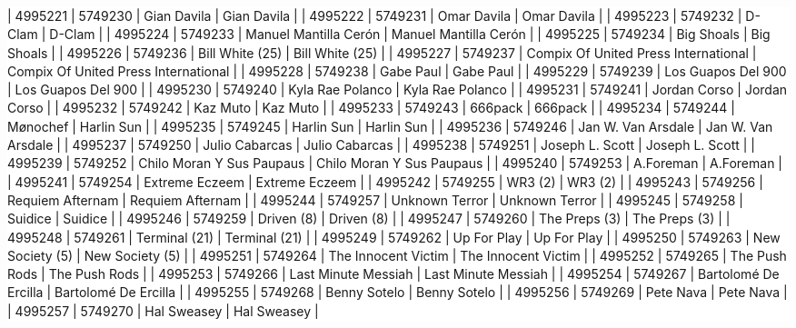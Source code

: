 | 4995221 | 5749230 | Gian Davila | Gian Davila |
| 4995222 | 5749231 | Omar Davila | Omar Davila |
| 4995223 | 5749232 | D-Clam | D-Clam |
| 4995224 | 5749233 | Manuel Mantilla Cerón | Manuel Mantilla Cerón |
| 4995225 | 5749234 | Big Shoals | Big Shoals |
| 4995226 | 5749236 | Bill White (25) | Bill White (25) |
| 4995227 | 5749237 | Compix Of United Press International | Compix Of United Press International |
| 4995228 | 5749238 | Gabe Paul | Gabe Paul |
| 4995229 | 5749239 | Los Guapos Del 900 | Los Guapos Del 900 |
| 4995230 | 5749240 | Kyla Rae Polanco | Kyla Rae Polanco |
| 4995231 | 5749241 | Jordan Corso | Jordan Corso |
| 4995232 | 5749242 | Kaz Muto | Kaz Muto |
| 4995233 | 5749243 | 666pack | 666pack |
| 4995234 | 5749244 | Mønochef | Harlin Sun |
| 4995235 | 5749245 | Harlin Sun | Harlin Sun |
| 4995236 | 5749246 | Jan W. Van Arsdale | Jan W. Van Arsdale |
| 4995237 | 5749250 | Julio Cabarcas | Julio Cabarcas |
| 4995238 | 5749251 | Joseph L. Scott | Joseph L. Scott |
| 4995239 | 5749252 | Chilo Moran Y Sus Paupaus | Chilo Moran Y Sus Paupaus |
| 4995240 | 5749253 | A.Foreman | A.Foreman |
| 4995241 | 5749254 | Extreme Eczeem | Extreme Eczeem |
| 4995242 | 5749255 | WR3 (2) | WR3 (2) |
| 4995243 | 5749256 | Requiem Afternam | Requiem Afternam |
| 4995244 | 5749257 | Unknown Terror | Unknown Terror |
| 4995245 | 5749258 | Suidice | Suidice |
| 4995246 | 5749259 | Driven (8) | Driven (8) |
| 4995247 | 5749260 | The Preps (3) | The Preps (3) |
| 4995248 | 5749261 | Terminal (21) | Terminal (21) |
| 4995249 | 5749262 | Up For Play | Up For Play |
| 4995250 | 5749263 | New Society (5) | New Society (5) |
| 4995251 | 5749264 | The Innocent Victim | The Innocent Victim |
| 4995252 | 5749265 | The Push Rods | The Push Rods |
| 4995253 | 5749266 | Last Minute Messiah | Last Minute Messiah |
| 4995254 | 5749267 | Bartolomé De Ercilla | Bartolomé De Ercilla |
| 4995255 | 5749268 | Benny Sotelo | Benny Sotelo |
| 4995256 | 5749269 | Pete Nava | Pete Nava |
| 4995257 | 5749270 | Hal Sweasey | Hal Sweasey |